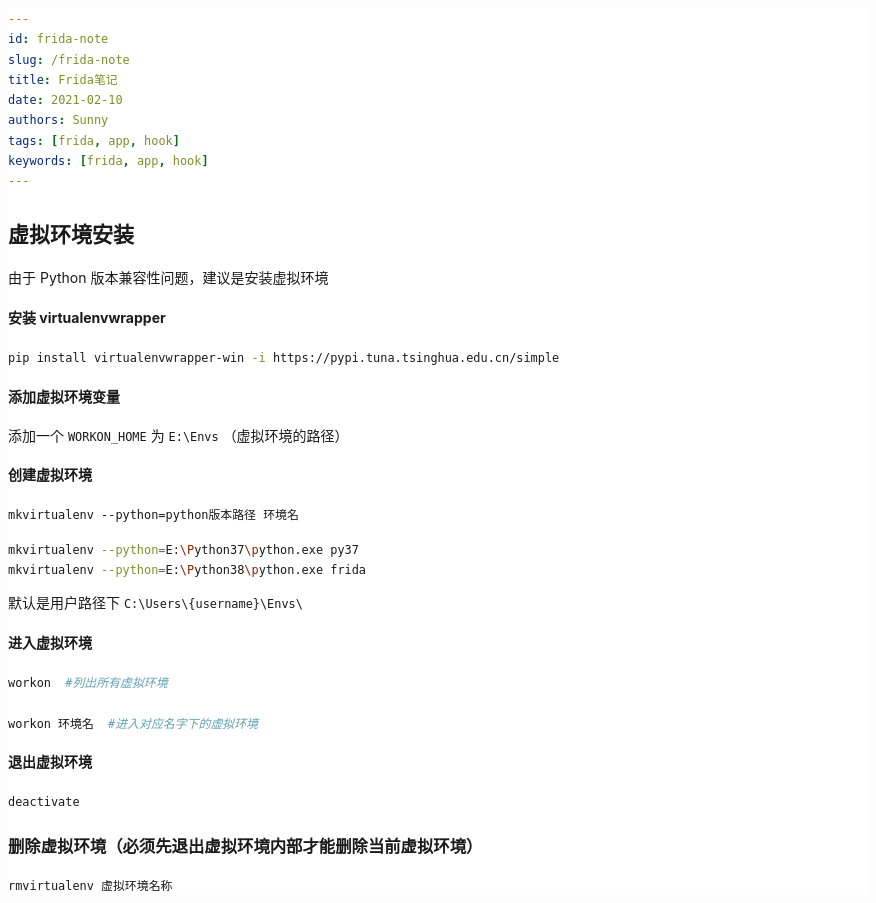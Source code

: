 ```yaml
---
id: frida-note
slug: /frida-note
title: Frida笔记
date: 2021-02-10
authors: Sunny
tags: [frida, app, hook]
keywords: [frida, app, hook]
---
```


## 虚拟环境安装

由于 Python 版本兼容性问题，建议是安装虚拟环境

#### 安装 virtualenvwrapper

```sh
pip install virtualenvwrapper-win -i https://pypi.tuna.tsinghua.edu.cn/simple
```

#### 添加虚拟环境变量

添加一个 `WORKON_HOME` 为 `E:\Envs` （虚拟环境的路径）

#### 创建虚拟环境

`mkvirtualenv --python=python版本路径 环境名`

```sh
mkvirtualenv --python=E:\Python37\python.exe py37
mkvirtualenv --python=E:\Python38\python.exe frida
```

默认是用户路径下 `C:\Users\{username}\Envs\`

#### 进入虚拟环境

```sh
workon  #列出所有虚拟环境

workon 环境名  #进入对应名字下的虚拟环境
```

#### 退出虚拟环境

```sh
deactivate
```

### 删除虚拟环境（必须先退出虚拟环境内部才能删除当前虚拟环境）

```sh
rmvirtualenv 虚拟环境名称
```
